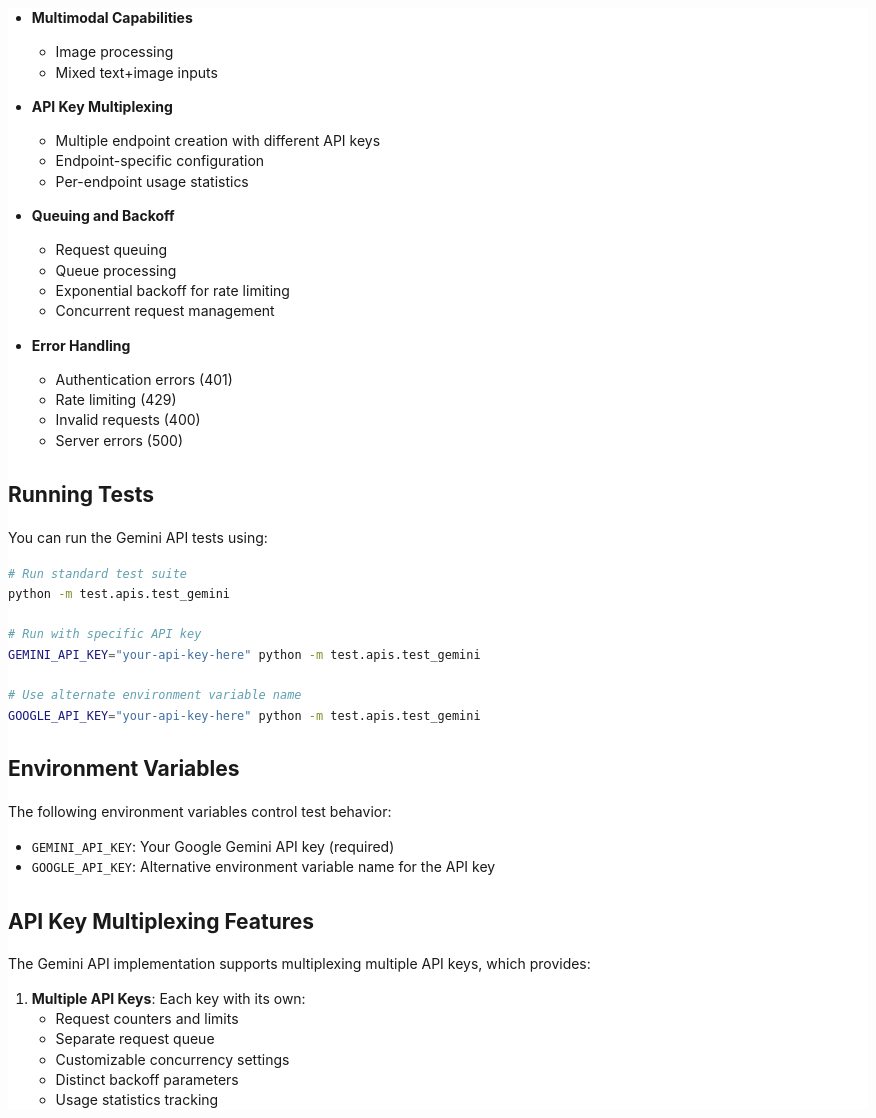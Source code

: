 - **Multimodal Capabilities**
  - Image processing
  - Mixed text+image inputs

- **API Key Multiplexing**
  - Multiple endpoint creation with different API keys
  - Endpoint-specific configuration
  - Per-endpoint usage statistics

- **Queuing and Backoff**
  - Request queuing
  - Queue processing
  - Exponential backoff for rate limiting
  - Concurrent request management

- **Error Handling**
  - Authentication errors (401)
  - Rate limiting (429)
  - Invalid requests (400)
  - Server errors (500)

## Running Tests

You can run the Gemini API tests using:

```bash
# Run standard test suite
python -m test.apis.test_gemini

# Run with specific API key
GEMINI_API_KEY="your-api-key-here" python -m test.apis.test_gemini

# Use alternate environment variable name
GOOGLE_API_KEY="your-api-key-here" python -m test.apis.test_gemini
```

## Environment Variables

The following environment variables control test behavior:

- `GEMINI_API_KEY`: Your Google Gemini API key (required)
- `GOOGLE_API_KEY`: Alternative environment variable name for the API key

## API Key Multiplexing Features

The Gemini API implementation supports multiplexing multiple API keys, which provides:

1. **Multiple API Keys**: Each key with its own:
   - Request counters and limits
   - Separate request queue
   - Customizable concurrency settings
   - Distinct backoff parameters
   - Usage statistics tracking
